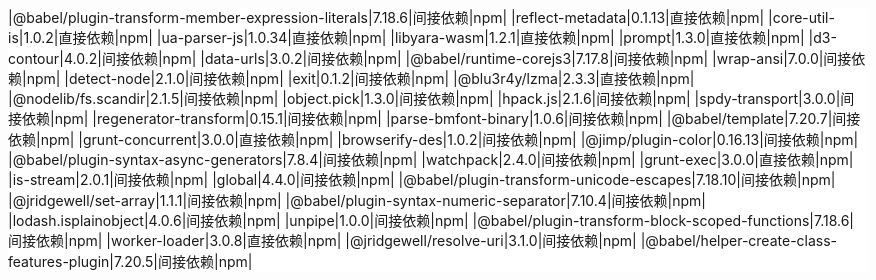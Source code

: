 |@babel/plugin-transform-member-expression-literals|7.18.6|间接依赖|npm|
|reflect-metadata|0.1.13|直接依赖|npm|
|core-util-is|1.0.2|直接依赖|npm|
|ua-parser-js|1.0.34|直接依赖|npm|
|libyara-wasm|1.2.1|直接依赖|npm|
|prompt|1.3.0|直接依赖|npm|
|d3-contour|4.0.2|间接依赖|npm|
|data-urls|3.0.2|间接依赖|npm|
|@babel/runtime-corejs3|7.17.8|间接依赖|npm|
|wrap-ansi|7.0.0|间接依赖|npm|
|detect-node|2.1.0|间接依赖|npm|
|exit|0.1.2|间接依赖|npm|
|@blu3r4y/lzma|2.3.3|直接依赖|npm|
|@nodelib/fs.scandir|2.1.5|间接依赖|npm|
|object.pick|1.3.0|间接依赖|npm|
|hpack.js|2.1.6|间接依赖|npm|
|spdy-transport|3.0.0|间接依赖|npm|
|regenerator-transform|0.15.1|间接依赖|npm|
|parse-bmfont-binary|1.0.6|间接依赖|npm|
|@babel/template|7.20.7|间接依赖|npm|
|grunt-concurrent|3.0.0|直接依赖|npm|
|browserify-des|1.0.2|间接依赖|npm|
|@jimp/plugin-color|0.16.13|间接依赖|npm|
|@babel/plugin-syntax-async-generators|7.8.4|间接依赖|npm|
|watchpack|2.4.0|间接依赖|npm|
|grunt-exec|3.0.0|直接依赖|npm|
|is-stream|2.0.1|间接依赖|npm|
|global|4.4.0|间接依赖|npm|
|@babel/plugin-transform-unicode-escapes|7.18.10|间接依赖|npm|
|@jridgewell/set-array|1.1.1|间接依赖|npm|
|@babel/plugin-syntax-numeric-separator|7.10.4|间接依赖|npm|
|lodash.isplainobject|4.0.6|间接依赖|npm|
|unpipe|1.0.0|间接依赖|npm|
|@babel/plugin-transform-block-scoped-functions|7.18.6|间接依赖|npm|
|worker-loader|3.0.8|直接依赖|npm|
|@jridgewell/resolve-uri|3.1.0|间接依赖|npm|
|@babel/helper-create-class-features-plugin|7.20.5|间接依赖|npm|